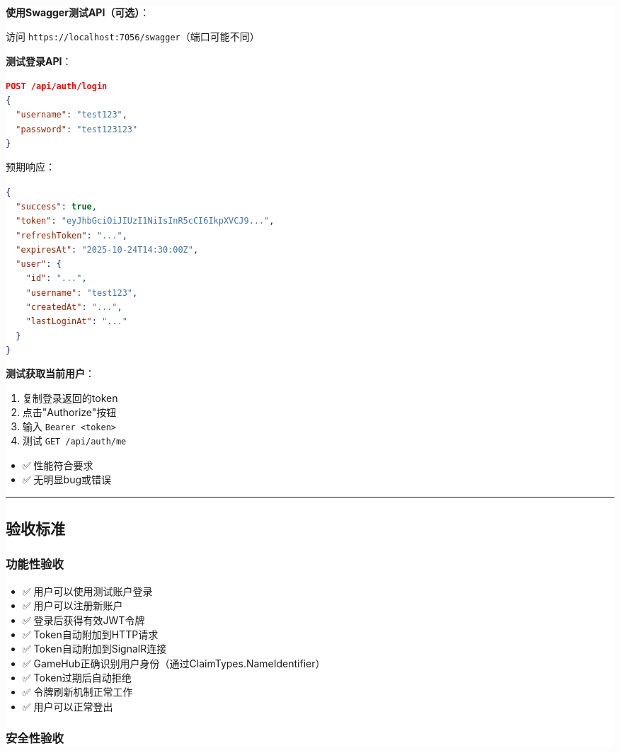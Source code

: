**使用Swagger测试API（可选）**：

访问 `https://localhost:7056/swagger`（端口可能不同）

**测试登录API**：
```json
POST /api/auth/login
{
  "username": "test123",
  "password": "test123123"
}
```

预期响应：
```json
{
  "success": true,
  "token": "eyJhbGciOiJIUzI1NiIsInR5cCI6IkpXVCJ9...",
  "refreshToken": "...",
  "expiresAt": "2025-10-24T14:30:00Z",
  "user": {
    "id": "...",
    "username": "test123",
    "createdAt": "...",
    "lastLoginAt": "..."
  }
}
```

**测试获取当前用户**：
1. 复制登录返回的token
2. 点击"Authorize"按钮
3. 输入 `Bearer <token>`
4. 测试 `GET /api/auth/me`
- ✅ 性能符合要求
- ✅ 无明显bug或错误

---

## 验收标准

### 功能性验收

- ✅ 用户可以使用测试账户登录
- ✅ 用户可以注册新账户
- ✅ 登录后获得有效JWT令牌
- ✅ Token自动附加到HTTP请求
- ✅ Token自动附加到SignalR连接
- ✅ GameHub正确识别用户身份（通过ClaimTypes.NameIdentifier）
- ✅ Token过期后自动拒绝
- ✅ 令牌刷新机制正常工作
- ✅ 用户可以正常登出

### 安全性验收
